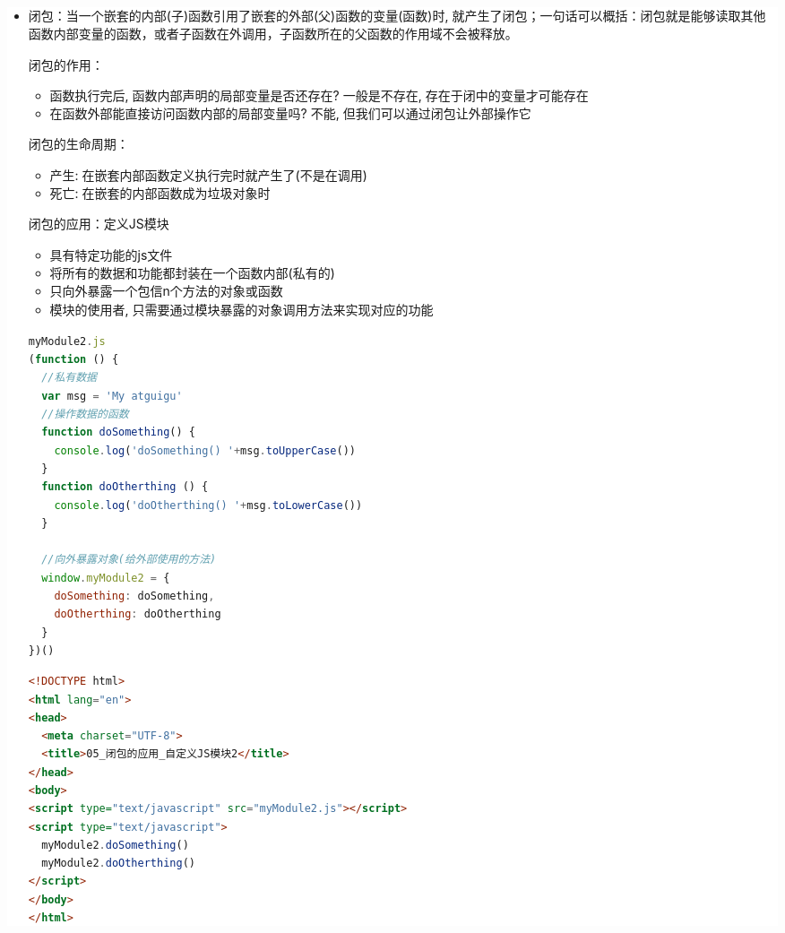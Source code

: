 * 闭包：当一个嵌套的内部(子)函数引用了嵌套的外部(父)函数的变量(函数)时, 就产生了闭包；一句话可以概括：闭包就是能够读取其他函数内部变量的函数，或者子函数在外调用，子函数所在的父函数的作用域不会被释放。

  闭包的作用：

  * 函数执行完后, 函数内部声明的局部变量是否还存在?  一般是不存在, 存在于闭中的变量才可能存在
  * 在函数外部能直接访问函数内部的局部变量吗? 不能, 但我们可以通过闭包让外部操作它

  闭包的生命周期：

  * 产生: 在嵌套内部函数定义执行完时就产生了(不是在调用)
  * 死亡: 在嵌套的内部函数成为垃圾对象时

  闭包的应用：定义JS模块

  * 具有特定功能的js文件
  * 将所有的数据和功能都封装在一个函数内部(私有的)
  * 只向外暴露一个包信n个方法的对象或函数
  * 模块的使用者, 只需要通过模块暴露的对象调用方法来实现对应的功能

  ```javascript
  myModule2.js
  (function () {
    //私有数据
    var msg = 'My atguigu'
    //操作数据的函数
    function doSomething() {
      console.log('doSomething() '+msg.toUpperCase())
    }
    function doOtherthing () {
      console.log('doOtherthing() '+msg.toLowerCase())
    }
  
    //向外暴露对象(给外部使用的方法)
    window.myModule2 = {
      doSomething: doSomething,
      doOtherthing: doOtherthing
    }
  })()
  ```

  ```html
  <!DOCTYPE html>
  <html lang="en">
  <head>
    <meta charset="UTF-8">
    <title>05_闭包的应用_自定义JS模块2</title>
  </head>
  <body>
  <script type="text/javascript" src="myModule2.js"></script>
  <script type="text/javascript">
    myModule2.doSomething()
    myModule2.doOtherthing()
  </script>
  </body>
  </html>
  ```
